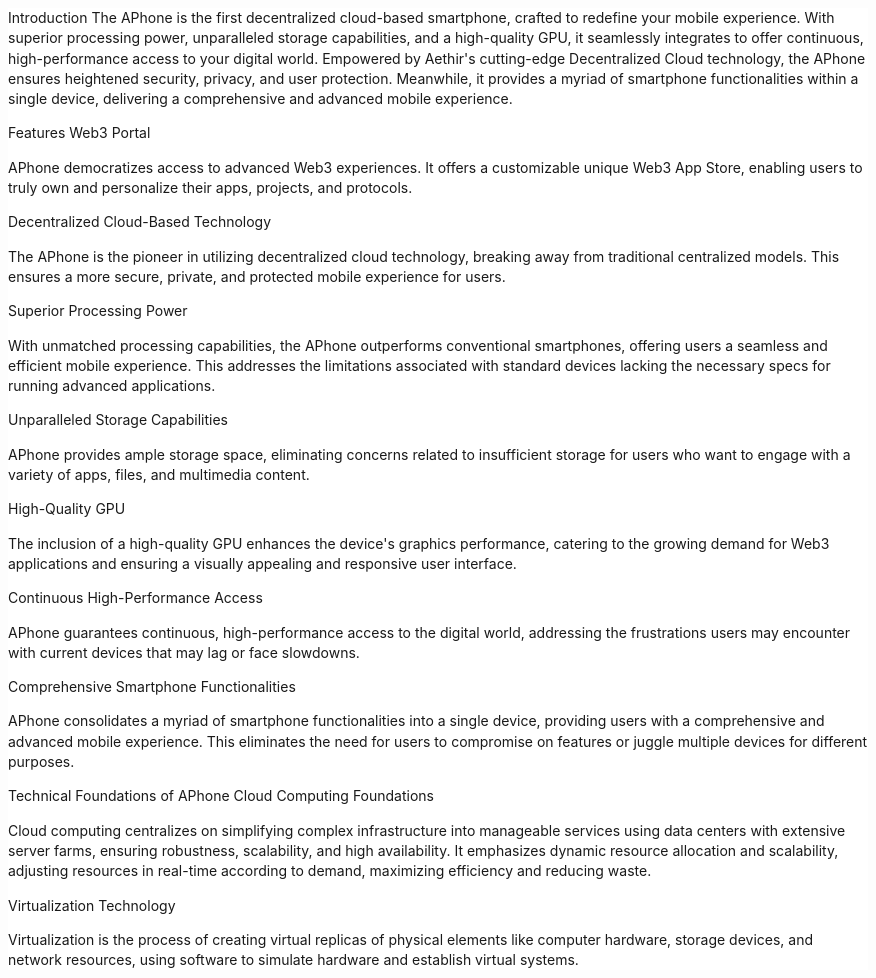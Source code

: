 Introduction
The APhone is the first decentralized cloud-based smartphone, crafted to redefine your mobile experience. With superior processing power, unparalleled storage capabilities, and a high-quality GPU, it seamlessly integrates to offer continuous, high-performance access to your digital world. Empowered by Aethir's cutting-edge Decentralized Cloud technology, the APhone ensures heightened security, privacy, and user protection. Meanwhile, it provides a myriad of smartphone functionalities within a single device, delivering a comprehensive and advanced mobile experience.


Features
Web3 Portal

APhone democratizes access to advanced Web3 experiences. It offers a customizable unique Web3 App Store, enabling users to truly own and personalize their apps, projects, and protocols. 

Decentralized Cloud-Based Technology

The APhone is the pioneer in utilizing decentralized cloud technology, breaking away from traditional centralized models. This ensures a more secure, private, and protected mobile experience for users.

Superior Processing Power

With unmatched processing capabilities, the APhone outperforms conventional smartphones, offering users a seamless and efficient mobile experience. This addresses the limitations associated with standard devices lacking the necessary specs for running advanced applications.

Unparalleled Storage Capabilities

APhone provides ample storage space, eliminating concerns related to insufficient storage for users who want to engage with a variety of apps, files, and multimedia content.

High-Quality GPU

The inclusion of a high-quality GPU enhances the device's graphics performance, catering to the growing demand for Web3 applications and ensuring a visually appealing and responsive user interface.

Continuous High-Performance Access

APhone guarantees continuous, high-performance access to the digital world, addressing the frustrations users may encounter with current devices that may lag or face slowdowns.


Comprehensive Smartphone Functionalities

APhone consolidates a myriad of smartphone functionalities into a single device, providing users with a comprehensive and advanced mobile experience. This eliminates the need for users to compromise on features or juggle multiple devices for different purposes.


Technical Foundations of APhone
Cloud Computing Foundations

Cloud computing centralizes on simplifying complex infrastructure into manageable services using data centers with extensive server farms, ensuring robustness, scalability, and high availability. It emphasizes dynamic resource allocation and scalability, adjusting resources in real-time according to demand, maximizing efficiency and reducing waste.

Virtualization Technology

Virtualization is the process of creating virtual replicas of physical elements like computer hardware, storage devices, and network resources, using software to simulate hardware and establish virtual systems.
